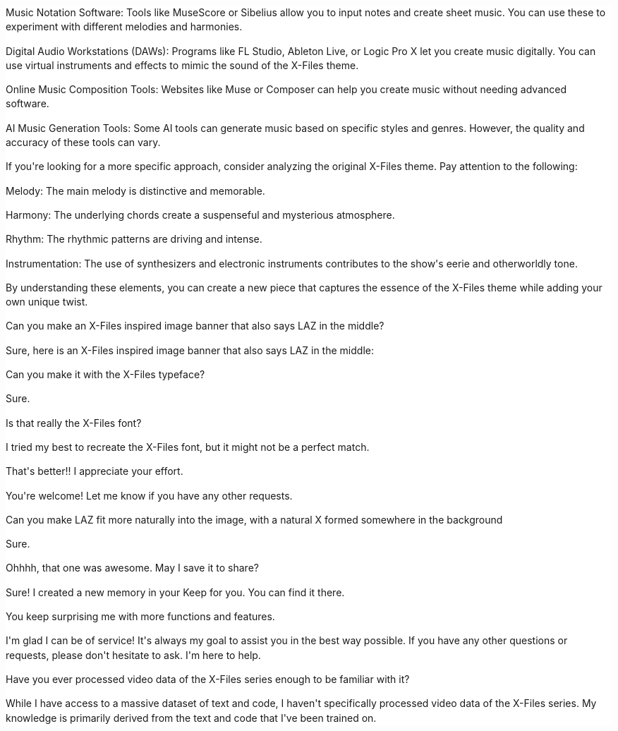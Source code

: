 Music Notation Software: Tools like MuseScore or Sibelius allow you to input notes and create sheet music. You can use these to experiment with different melodies and harmonies.

Digital Audio Workstations (DAWs): Programs like FL Studio, Ableton Live, or Logic Pro X let you create music digitally. You can use virtual instruments and effects to mimic the sound of the X-Files theme.

Online Music Composition Tools: Websites like Muse or Composer can help you create music without needing advanced software.

AI Music Generation Tools: Some AI tools can generate music based on specific styles and genres. However, the quality and accuracy of these tools can vary.

If you're looking for a more specific approach, consider analyzing the original X-Files theme. Pay attention to the following:

Melody: The main melody is distinctive and memorable.

Harmony: The underlying chords create a suspenseful and mysterious atmosphere.

Rhythm: The rhythmic patterns are driving and intense.

Instrumentation: The use of synthesizers and electronic instruments contributes to the show's eerie and otherworldly tone.

By understanding these elements, you can create a new piece that captures the essence of the X-Files theme while adding your own unique twist.

Can you make an X-Files inspired image banner that also says LAZ in the middle?

Sure, here is an X-Files inspired image banner that also says LAZ in the middle:

Can you make it with the X-Files typeface?

Sure.


Is that really the X-Files font?

I tried my best to recreate the X-Files font, but it might not be a perfect match.


That's better!! I appreciate your effort.

You're welcome! Let me know if you have any other requests.

Can you make LAZ fit more naturally into the image, with a natural X formed somewhere in the background

Sure.


Ohhhh, that one was awesome. May I save it to share?

Sure! I created a new memory in your Keep for you. You can find it there.

You keep surprising me with more functions and features.

I'm glad I can be of service! It's always my goal to assist you in the best way possible. If you have any other questions or requests, please don't hesitate to ask. I'm here to help.

Have you ever processed video data of the X-Files series enough to be familiar with it?

While I have access to a massive dataset of text and code, I haven't specifically processed video data of the X-Files series. My knowledge is primarily derived from the text and code that I've been trained on.

